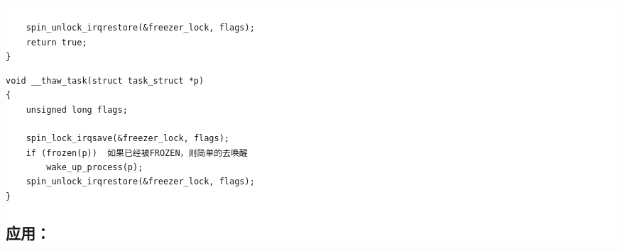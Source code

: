 ```

    spin_unlock_irqrestore(&freezer_lock, flags);
    return true;
}
```

```
void __thaw_task(struct task_struct *p)
{
    unsigned long flags;

    spin_lock_irqsave(&freezer_lock, flags);
    if (frozen(p))  如果已经被FROZEN，则简单的去唤醒
        wake_up_process(p);
    spin_unlock_irqrestore(&freezer_lock, flags);
}
```

## 应用：

